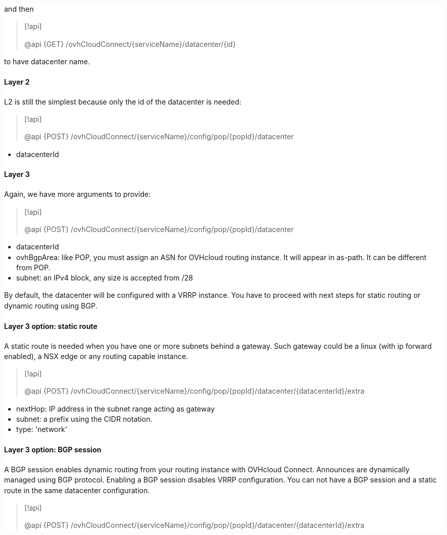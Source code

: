 and then

> [!api]
>
> @api {GET} /ovhCloudConnect/{serviceName}/datacenter/{id}
>

to have datacenter name.

#### Layer 2

L2 is still the simplest because only the id of the datacenter is needed:

> [!api]
>
> @api {POST} /ovhCloudConnect/{serviceName}/config/pop/{popId}/datacenter
>

* datacenterId

#### Layer 3

Again, we have more arguments to provide:

> [!api]
>
> @api {POST} /ovhCloudConnect/{serviceName}/config/pop/{popId}/datacenter
>

* datacenterId
* ovhBgpArea: like POP, you must assign an ASN for OVHcloud routing instance. It will appear in as-path. It can be different from POP.
* subnet: an IPv4 block, any size is accepted from /28

By default, the datacenter will be configured with a VRRP instance. You have to proceed with next steps for static routing or dynamic routing using BGP.

#### Layer 3 option: static route

A static route is needed when you have one or more subnets behind a gateway. Such gateway could be a linux (with ip forward enabled), a NSX edge or any routing capable instance.

> [!api]
>
> @api {POST} /ovhCloudConnect/{serviceName}/config/pop/{popId}/datacenter/{datacenterId}/extra
>

* nextHop: IP address in the subnet range acting as gateway
* subnet: a prefix using the CIDR notation.
* type: 'network'

#### Layer 3 option: BGP session

A BGP session enables dynamic routing from your routing instance with OVHcloud Connect. Announces are dynamically managed using BGP protocol. Enabling a BGP session disables VRRP configuration. You can not have a BGP session and a static route in the same datacenter configuration. 

> [!api]
>
> @api {POST} /ovhCloudConnect/{serviceName}/config/pop/{popId}/datacenter/{datacenterId}/extra
>
